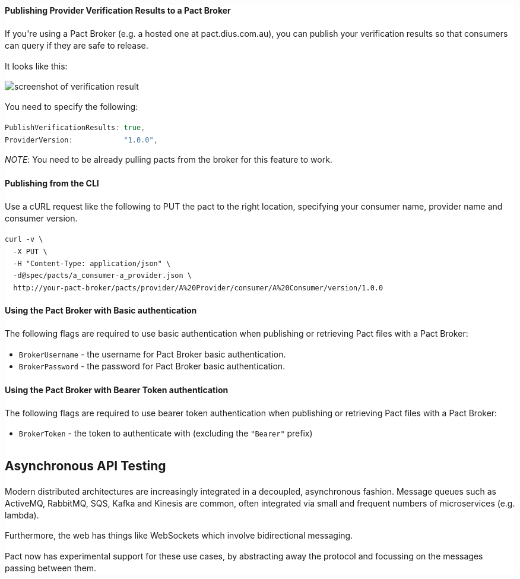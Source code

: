 #### Publishing Provider Verification Results to a Pact Broker

If you're using a Pact Broker (e.g. a hosted one at pact.dius.com.au), you can
publish your verification results so that consumers can query if they are safe
to release.

It looks like this:

![screenshot of verification result](https://cloud.githubusercontent.com/assets/53900/25884085/2066d98e-3593-11e7-82af-3b41a20af8e5.png)

You need to specify the following:

```go
PublishVerificationResults: true,
ProviderVersion:            "1.0.0",
```

_NOTE_: You need to be already pulling pacts from the broker for this feature to work.

#### Publishing from the CLI

Use a cURL request like the following to PUT the pact to the right location,
specifying your consumer name, provider name and consumer version.

```
curl -v \
  -X PUT \
  -H "Content-Type: application/json" \
  -d@spec/pacts/a_consumer-a_provider.json \
  http://your-pact-broker/pacts/provider/A%20Provider/consumer/A%20Consumer/version/1.0.0
```

#### Using the Pact Broker with Basic authentication

The following flags are required to use basic authentication when
publishing or retrieving Pact files with a Pact Broker:

- `BrokerUsername` - the username for Pact Broker basic authentication.
- `BrokerPassword` - the password for Pact Broker basic authentication.

#### Using the Pact Broker with Bearer Token authentication

The following flags are required to use bearer token authentication when
publishing or retrieving Pact files with a Pact Broker:

- `BrokerToken` - the token to authenticate with (excluding the `"Bearer"` prefix)

## Asynchronous API Testing

Modern distributed architectures are increasingly integrated in a decoupled, asynchronous fashion. Message queues such as ActiveMQ, RabbitMQ, SQS, Kafka and Kinesis are common, often integrated via small and frequent numbers of microservices (e.g. lambda).

Furthermore, the web has things like WebSockets which involve bidirectional messaging.

Pact now has experimental support for these use cases, by abstracting away the protocol and focussing on the messages passing between them.
